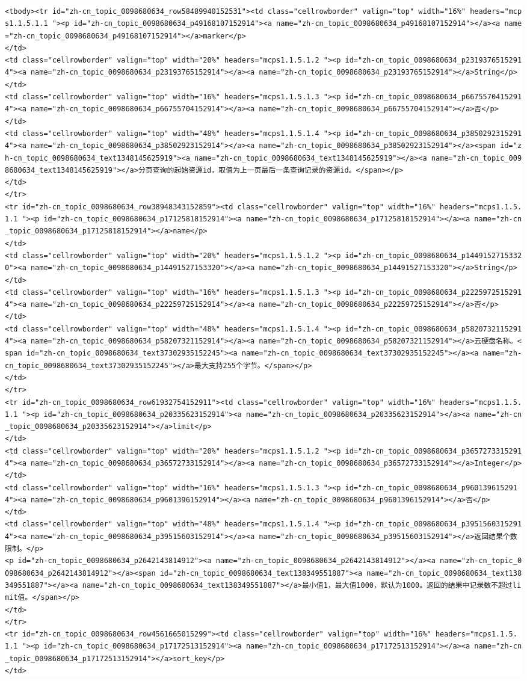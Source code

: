     <tbody><tr id="zh-cn_topic_0098680634_row58489940152531"><td class="cellrowborder" valign="top" width="16%" headers="mcps1.1.5.1.1 "><p id="zh-cn_topic_0098680634_p49168107152914"><a name="zh-cn_topic_0098680634_p49168107152914"></a><a name="zh-cn_topic_0098680634_p49168107152914"></a>marker</p>
    </td>
    <td class="cellrowborder" valign="top" width="20%" headers="mcps1.1.5.1.2 "><p id="zh-cn_topic_0098680634_p23193765152914"><a name="zh-cn_topic_0098680634_p23193765152914"></a><a name="zh-cn_topic_0098680634_p23193765152914"></a>String</p>
    </td>
    <td class="cellrowborder" valign="top" width="16%" headers="mcps1.1.5.1.3 "><p id="zh-cn_topic_0098680634_p66755704152914"><a name="zh-cn_topic_0098680634_p66755704152914"></a><a name="zh-cn_topic_0098680634_p66755704152914"></a>否</p>
    </td>
    <td class="cellrowborder" valign="top" width="48%" headers="mcps1.1.5.1.4 "><p id="zh-cn_topic_0098680634_p38502923152914"><a name="zh-cn_topic_0098680634_p38502923152914"></a><a name="zh-cn_topic_0098680634_p38502923152914"></a><span id="zh-cn_topic_0098680634_text1348145625919"><a name="zh-cn_topic_0098680634_text1348145625919"></a><a name="zh-cn_topic_0098680634_text1348145625919"></a>分页查询的起始资源id，取值为上一页最后一条查询记录的资源id。</span></p>
    </td>
    </tr>
    <tr id="zh-cn_topic_0098680634_row38948343152859"><td class="cellrowborder" valign="top" width="16%" headers="mcps1.1.5.1.1 "><p id="zh-cn_topic_0098680634_p17125818152914"><a name="zh-cn_topic_0098680634_p17125818152914"></a><a name="zh-cn_topic_0098680634_p17125818152914"></a>name</p>
    </td>
    <td class="cellrowborder" valign="top" width="20%" headers="mcps1.1.5.1.2 "><p id="zh-cn_topic_0098680634_p14491527153320"><a name="zh-cn_topic_0098680634_p14491527153320"></a><a name="zh-cn_topic_0098680634_p14491527153320"></a>String</p>
    </td>
    <td class="cellrowborder" valign="top" width="16%" headers="mcps1.1.5.1.3 "><p id="zh-cn_topic_0098680634_p22259725152914"><a name="zh-cn_topic_0098680634_p22259725152914"></a><a name="zh-cn_topic_0098680634_p22259725152914"></a>否</p>
    </td>
    <td class="cellrowborder" valign="top" width="48%" headers="mcps1.1.5.1.4 "><p id="zh-cn_topic_0098680634_p58207321152914"><a name="zh-cn_topic_0098680634_p58207321152914"></a><a name="zh-cn_topic_0098680634_p58207321152914"></a>云硬盘名称。<span id="zh-cn_topic_0098680634_text37302935152245"><a name="zh-cn_topic_0098680634_text37302935152245"></a><a name="zh-cn_topic_0098680634_text37302935152245"></a>最大支持255个字节。</span></p>
    </td>
    </tr>
    <tr id="zh-cn_topic_0098680634_row61932754152911"><td class="cellrowborder" valign="top" width="16%" headers="mcps1.1.5.1.1 "><p id="zh-cn_topic_0098680634_p20335623152914"><a name="zh-cn_topic_0098680634_p20335623152914"></a><a name="zh-cn_topic_0098680634_p20335623152914"></a>limit</p>
    </td>
    <td class="cellrowborder" valign="top" width="20%" headers="mcps1.1.5.1.2 "><p id="zh-cn_topic_0098680634_p36572733152914"><a name="zh-cn_topic_0098680634_p36572733152914"></a><a name="zh-cn_topic_0098680634_p36572733152914"></a>Integer</p>
    </td>
    <td class="cellrowborder" valign="top" width="16%" headers="mcps1.1.5.1.3 "><p id="zh-cn_topic_0098680634_p9601396152914"><a name="zh-cn_topic_0098680634_p9601396152914"></a><a name="zh-cn_topic_0098680634_p9601396152914"></a>否</p>
    </td>
    <td class="cellrowborder" valign="top" width="48%" headers="mcps1.1.5.1.4 "><p id="zh-cn_topic_0098680634_p39515603152914"><a name="zh-cn_topic_0098680634_p39515603152914"></a><a name="zh-cn_topic_0098680634_p39515603152914"></a>返回结果个数限制。</p>
    <p id="zh-cn_topic_0098680634_p2642143814912"><a name="zh-cn_topic_0098680634_p2642143814912"></a><a name="zh-cn_topic_0098680634_p2642143814912"></a><span id="zh-cn_topic_0098680634_text138349551887"><a name="zh-cn_topic_0098680634_text138349551887"></a><a name="zh-cn_topic_0098680634_text138349551887"></a>最小值1，最大值1000，默认为1000。返回的结果中记录数不超过limit值。</span></p>
    </td>
    </tr>
    <tr id="zh-cn_topic_0098680634_row4561665015299"><td class="cellrowborder" valign="top" width="16%" headers="mcps1.1.5.1.1 "><p id="zh-cn_topic_0098680634_p17172513152914"><a name="zh-cn_topic_0098680634_p17172513152914"></a><a name="zh-cn_topic_0098680634_p17172513152914"></a>sort_key</p>
    </td>